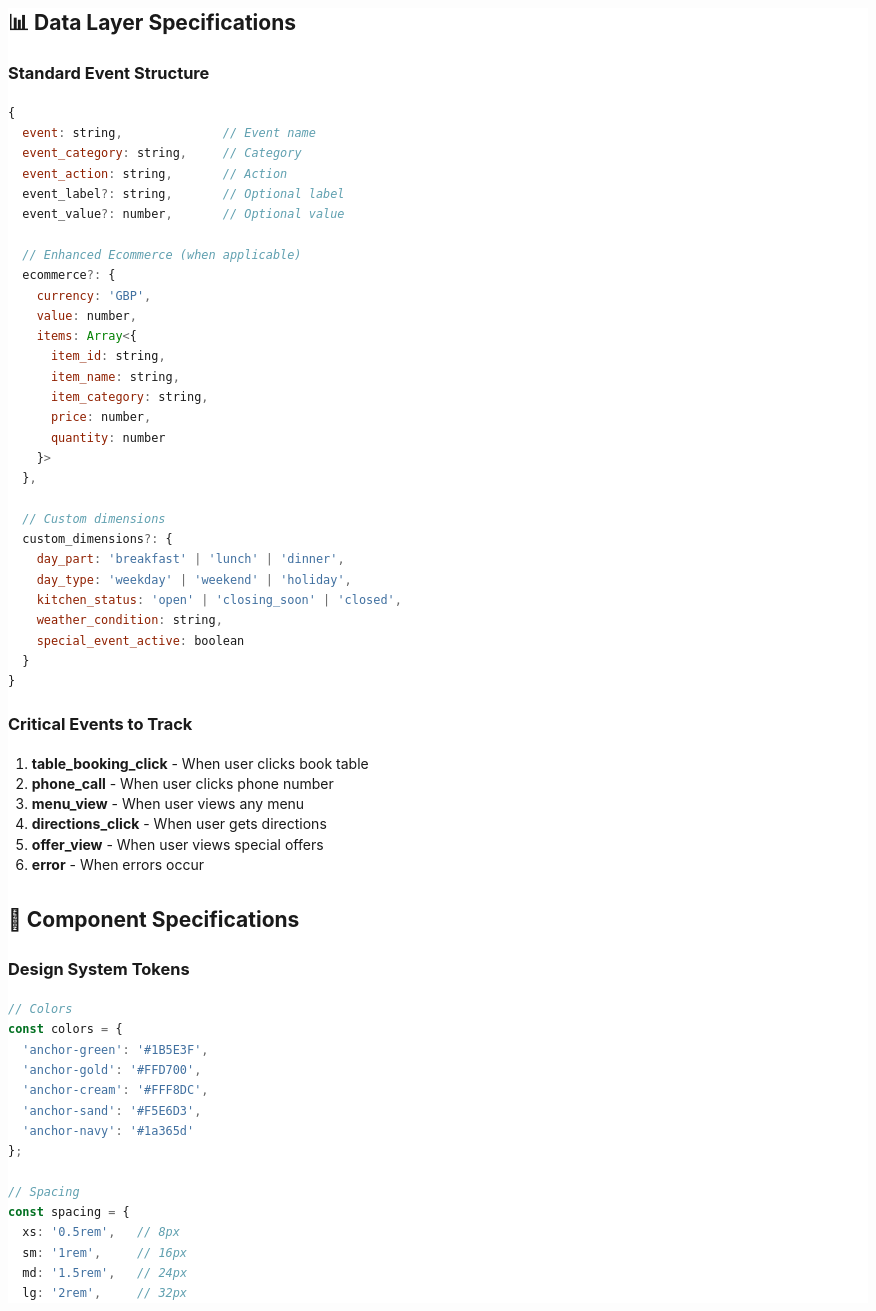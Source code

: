 ## 📊 Data Layer Specifications

### Standard Event Structure
```javascript
{
  event: string,              // Event name
  event_category: string,     // Category
  event_action: string,       // Action
  event_label?: string,       // Optional label
  event_value?: number,       // Optional value
  
  // Enhanced Ecommerce (when applicable)
  ecommerce?: {
    currency: 'GBP',
    value: number,
    items: Array<{
      item_id: string,
      item_name: string,
      item_category: string,
      price: number,
      quantity: number
    }>
  },
  
  // Custom dimensions
  custom_dimensions?: {
    day_part: 'breakfast' | 'lunch' | 'dinner',
    day_type: 'weekday' | 'weekend' | 'holiday',
    kitchen_status: 'open' | 'closing_soon' | 'closed',
    weather_condition: string,
    special_event_active: boolean
  }
}
```

### Critical Events to Track
1. **table_booking_click** - When user clicks book table
2. **phone_call** - When user clicks phone number
3. **menu_view** - When user views any menu
4. **directions_click** - When user gets directions
5. **offer_view** - When user views special offers
6. **error** - When errors occur

## 🎨 Component Specifications

### Design System Tokens
```typescript
// Colors
const colors = {
  'anchor-green': '#1B5E3F',
  'anchor-gold': '#FFD700',
  'anchor-cream': '#FFF8DC',
  'anchor-sand': '#F5E6D3',
  'anchor-navy': '#1a365d'
};

// Spacing
const spacing = {
  xs: '0.5rem',   // 8px
  sm: '1rem',     // 16px
  md: '1.5rem',   // 24px
  lg: '2rem',     // 32px
```